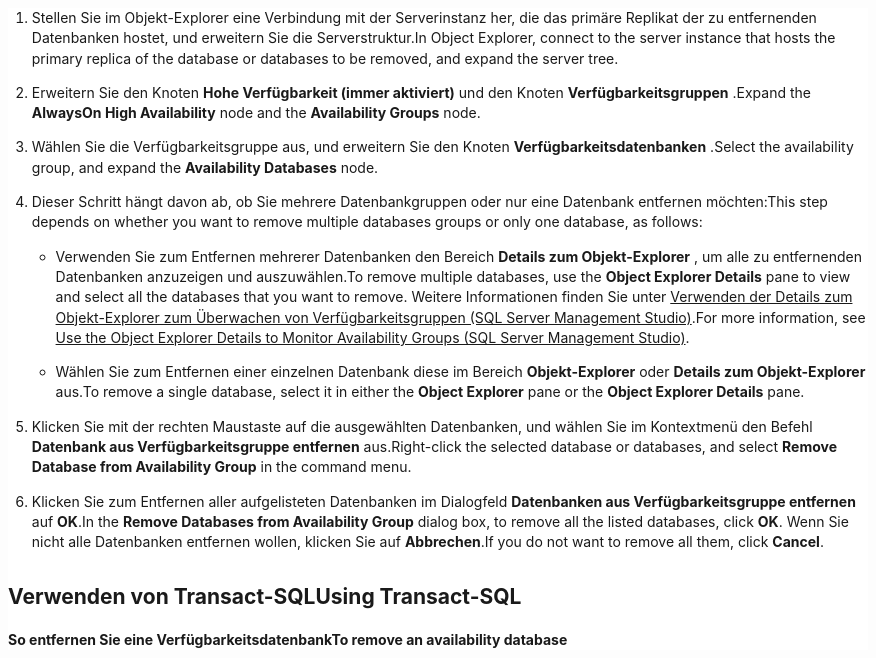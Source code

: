 1.  <span data-ttu-id="2ca99-121">Stellen Sie im Objekt-Explorer eine Verbindung mit der Serverinstanz her, die das primäre Replikat der zu entfernenden Datenbanken hostet, und erweitern Sie die Serverstruktur.</span><span class="sxs-lookup"><span data-stu-id="2ca99-121">In Object Explorer, connect to the server instance that hosts the primary replica of the database or databases to be removed, and expand the server tree.</span></span>  
  
2.  <span data-ttu-id="2ca99-122">Erweitern Sie den Knoten **Hohe Verfügbarkeit (immer aktiviert)** und den Knoten **Verfügbarkeitsgruppen** .</span><span class="sxs-lookup"><span data-stu-id="2ca99-122">Expand the **AlwaysOn High Availability** node and the **Availability Groups** node.</span></span>  
  
3.  <span data-ttu-id="2ca99-123">Wählen Sie die Verfügbarkeitsgruppe aus, und erweitern Sie den Knoten **Verfügbarkeitsdatenbanken** .</span><span class="sxs-lookup"><span data-stu-id="2ca99-123">Select the availability group, and expand the **Availability Databases** node.</span></span>  
  
4.  <span data-ttu-id="2ca99-124">Dieser Schritt hängt davon ab, ob Sie mehrere Datenbankgruppen oder nur eine Datenbank entfernen möchten:</span><span class="sxs-lookup"><span data-stu-id="2ca99-124">This step depends on whether you want to remove multiple databases groups or only one database, as follows:</span></span>  
  
    -   <span data-ttu-id="2ca99-125">Verwenden Sie zum Entfernen mehrerer Datenbanken den Bereich **Details zum Objekt-Explorer** , um alle zu entfernenden Datenbanken anzuzeigen und auszuwählen.</span><span class="sxs-lookup"><span data-stu-id="2ca99-125">To remove multiple databases, use the **Object Explorer Details** pane to view and select all the databases that you want to remove.</span></span> <span data-ttu-id="2ca99-126">Weitere Informationen finden Sie unter [Verwenden der Details zum Objekt-Explorer zum Überwachen von Verfügbarkeitsgruppen &#40;SQL Server Management Studio&#41;](use-object-explorer-details-to-monitor-availability-groups.md).</span><span class="sxs-lookup"><span data-stu-id="2ca99-126">For more information, see [Use the Object Explorer Details to Monitor Availability Groups &#40;SQL Server Management Studio&#41;](use-object-explorer-details-to-monitor-availability-groups.md).</span></span>  
  
    -   <span data-ttu-id="2ca99-127">Wählen Sie zum Entfernen einer einzelnen Datenbank diese im Bereich **Objekt-Explorer** oder **Details zum Objekt-Explorer** aus.</span><span class="sxs-lookup"><span data-stu-id="2ca99-127">To remove a single database, select it in either the **Object Explorer** pane or the **Object Explorer Details** pane.</span></span>  
  
5.  <span data-ttu-id="2ca99-128">Klicken Sie mit der rechten Maustaste auf die ausgewählten Datenbanken, und wählen Sie im Kontextmenü den Befehl **Datenbank aus Verfügbarkeitsgruppe entfernen** aus.</span><span class="sxs-lookup"><span data-stu-id="2ca99-128">Right-click the selected database or databases, and select **Remove Database from Availability Group** in the command menu.</span></span>  
  
6.  <span data-ttu-id="2ca99-129">Klicken Sie zum Entfernen aller aufgelisteten Datenbanken im Dialogfeld **Datenbanken aus Verfügbarkeitsgruppe entfernen** auf **OK**.</span><span class="sxs-lookup"><span data-stu-id="2ca99-129">In the **Remove Databases from Availability Group** dialog box, to remove all the listed databases, click **OK**.</span></span> <span data-ttu-id="2ca99-130">Wenn Sie nicht alle Datenbanken entfernen wollen, klicken Sie auf **Abbrechen**.</span><span class="sxs-lookup"><span data-stu-id="2ca99-130">If you do not want to remove all them, click **Cancel**.</span></span>  
  
##  <a name="using-transact-sql"></a><a name="TsqlProcedure"></a> <span data-ttu-id="2ca99-131">Verwenden von Transact-SQL</span><span class="sxs-lookup"><span data-stu-id="2ca99-131">Using Transact-SQL</span></span>  
 <span data-ttu-id="2ca99-132">**So entfernen Sie eine Verfügbarkeitsdatenbank**</span><span class="sxs-lookup"><span data-stu-id="2ca99-132">**To remove an availability database**</span></span>  
  